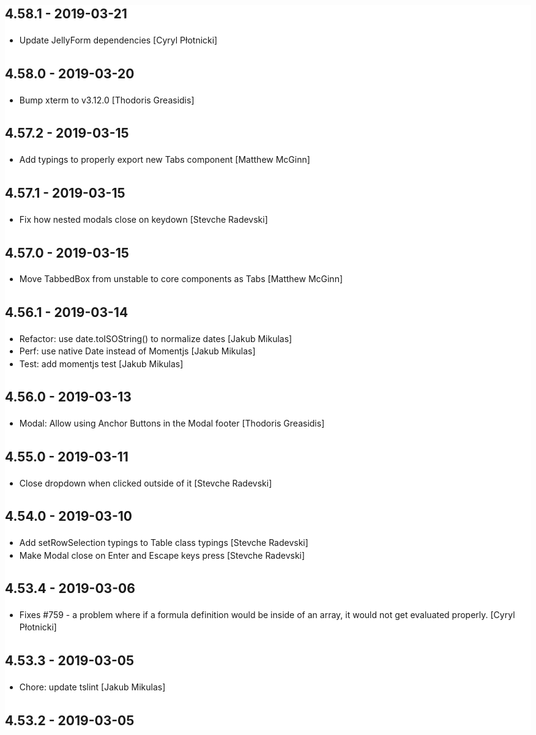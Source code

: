 ## 4.58.1 - 2019-03-21

* Update JellyForm dependencies [Cyryl Płotnicki]

## 4.58.0 - 2019-03-20

* Bump xterm to v3.12.0 [Thodoris Greasidis]

## 4.57.2 - 2019-03-15

* Add typings to properly export new Tabs component [Matthew McGinn]

## 4.57.1 - 2019-03-15

* Fix how nested modals close on keydown [Stevche Radevski]

## 4.57.0 - 2019-03-15

* Move TabbedBox from unstable to core components as Tabs [Matthew McGinn]

## 4.56.1 - 2019-03-14

* Refactor: use date.toISOString() to normalize dates [Jakub Mikulas]
* Perf: use native Date instead of Momentjs [Jakub Mikulas]
* Test: add momentjs test [Jakub Mikulas]

## 4.56.0 - 2019-03-13

* Modal: Allow using Anchor Buttons in the Modal footer [Thodoris Greasidis]

## 4.55.0 - 2019-03-11

* Close dropdown when clicked outside of it [Stevche Radevski]

## 4.54.0 - 2019-03-10

* Add setRowSelection typings to Table class typings [Stevche Radevski]
* Make Modal close on Enter and Escape keys press [Stevche Radevski]

## 4.53.4 - 2019-03-06

* Fixes #759 - a problem where if a formula definition would be inside of an array, it would not get evaluated properly. [Cyryl Płotnicki]

## 4.53.3 - 2019-03-05

* Chore: update tslint [Jakub Mikulas]

## 4.53.2 - 2019-03-05
